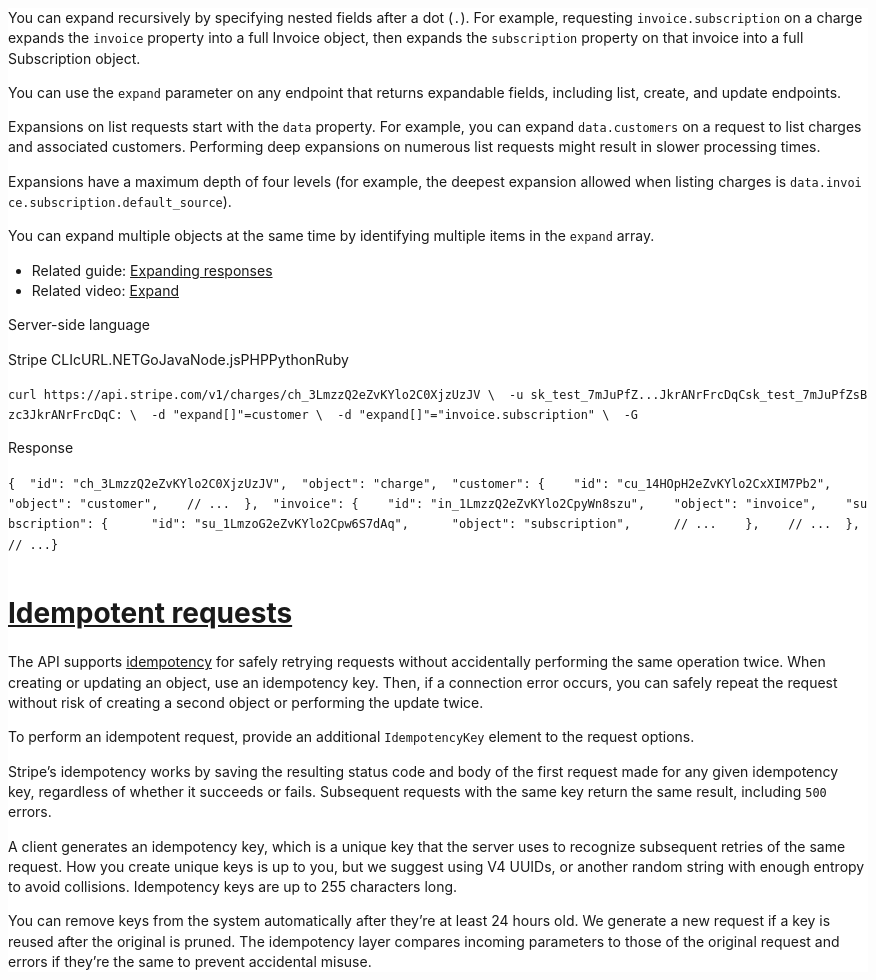 You can expand recursively by specifying nested fields after a dot (`.`). For example, requesting `invoice.subscription` on a charge expands the `invoice` property into a full Invoice object, then expands the `subscription` property on that invoice into a full Subscription object.

You can use the `expand` parameter on any endpoint that returns expandable fields, including list, create, and update endpoints.

Expansions on list requests start with the `data` property. For example, you can expand `data.customers` on a request to list charges and associated customers. Performing deep expansions on numerous list requests might result in slower processing times.

Expansions have a maximum depth of four levels (for example, the deepest expansion allowed when listing charges is `data.invoice.subscription.default_source`).

You can expand multiple objects at the same time by identifying multiple items in the `expand` array.

*   Related guide: [Expanding responses](/expand)
*   Related video: [Expand](https://www.youtube.com/watch?v=m8Vj_CEWyQc)

Server-side language

Stripe CLIcURL.NETGoJavaNode.jsPHPPythonRuby

    curl https://api.stripe.com/v1/charges/ch_3LmzzQ2eZvKYlo2C0XjzUzJV \  -u sk_test_7mJuPfZ...JkrANrFrcDqCsk_test_7mJuPfZsBzc3JkrANrFrcDqC: \  -d "expand[]"=customer \  -d "expand[]"="invoice.subscription" \  -G

Response

    {  "id": "ch_3LmzzQ2eZvKYlo2C0XjzUzJV",  "object": "charge",  "customer": {    "id": "cu_14HOpH2eZvKYlo2CxXIM7Pb2",    "object": "customer",    // ...  },  "invoice": {    "id": "in_1LmzzQ2eZvKYlo2CpyWn8szu",    "object": "invoice",    "subscription": {      "id": "su_1LmzoG2eZvKYlo2Cpw6S7dAq",      "object": "subscription",      // ...    },    // ...  },  // ...}

[Idempotent requests](/api/idempotent_requests) 
================================================

The API supports [idempotency](https://en.wikipedia.org/wiki/Idempotence) for safely retrying requests without accidentally performing the same operation twice. When creating or updating an object, use an idempotency key. Then, if a connection error occurs, you can safely repeat the request without risk of creating a second object or performing the update twice.

To perform an idempotent request, provide an additional `IdempotencyKey` element to the request options.

Stripe’s idempotency works by saving the resulting status code and body of the first request made for any given idempotency key, regardless of whether it succeeds or fails. Subsequent requests with the same key return the same result, including `500` errors.

A client generates an idempotency key, which is a unique key that the server uses to recognize subsequent retries of the same request. How you create unique keys is up to you, but we suggest using V4 UUIDs, or another random string with enough entropy to avoid collisions. Idempotency keys are up to 255 characters long.

You can remove keys from the system automatically after they’re at least 24 hours old. We generate a new request if a key is reused after the original is pruned. The idempotency layer compares incoming parameters to those of the original request and errors if they’re the same to prevent accidental misuse.
